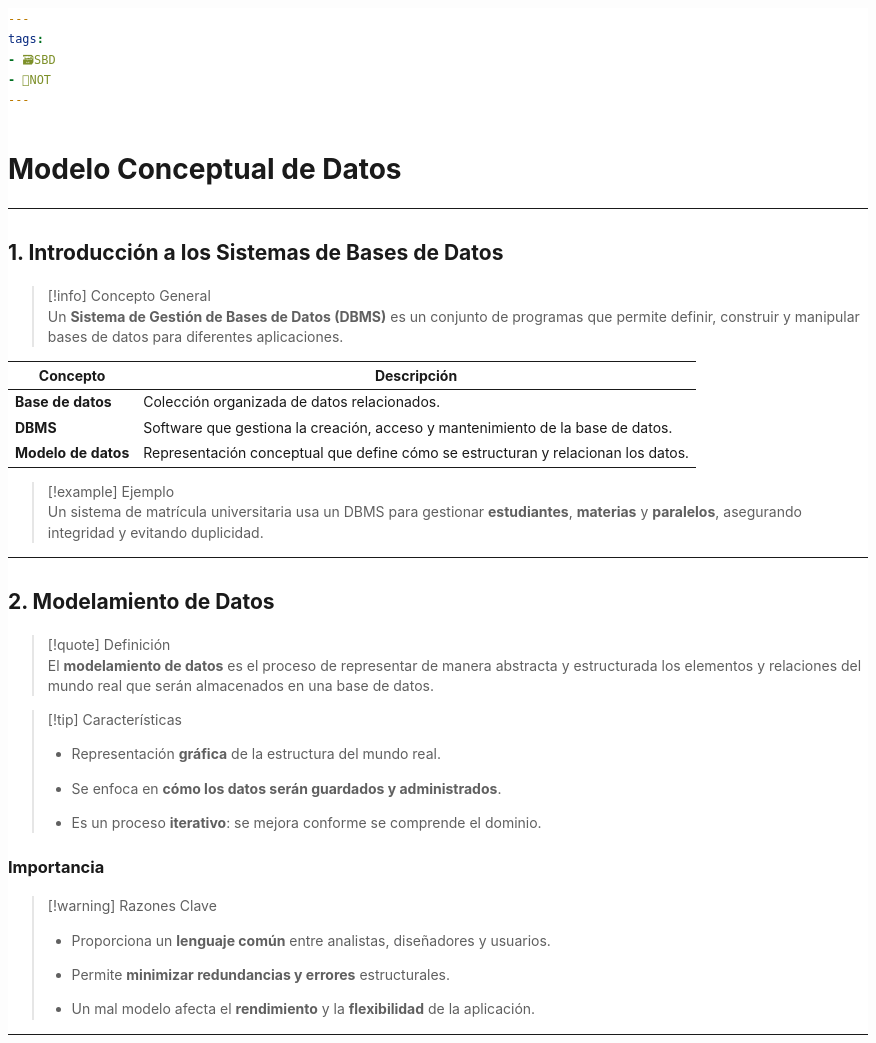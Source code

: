 ```yaml
---
tags:
- 🗃️SBD
- 📝NOT
---
```


# Modelo Conceptual de Datos

---

## 1. Introducción a los Sistemas de Bases de Datos

> [!info] Concepto General  
> Un **Sistema de Gestión de Bases de Datos (DBMS)** es un conjunto de programas que permite definir, construir y manipular bases de datos para diferentes aplicaciones.

| Concepto            | Descripción                                                                      |
| ------------------- | -------------------------------------------------------------------------------- |
| **Base de datos**   | Colección organizada de datos relacionados.                                      |
| **DBMS**            | Software que gestiona la creación, acceso y mantenimiento de la base de datos.   |
| **Modelo de datos** | Representación conceptual que define cómo se estructuran y relacionan los datos. |

> [!example] Ejemplo  
> Un sistema de matrícula universitaria usa un DBMS para gestionar **estudiantes**, **materias** y **paralelos**, asegurando integridad y evitando duplicidad.

---

## 2. Modelamiento de Datos

> [!quote] Definición  
> El **modelamiento de datos** es el proceso de representar de manera abstracta y estructurada los elementos y relaciones del mundo real que serán almacenados en una base de datos.

> [!tip] Características
> 
> - Representación **gráfica** de la estructura del mundo real.
>     
> - Se enfoca en **cómo los datos serán guardados y administrados**.
>     
> - Es un proceso **iterativo**: se mejora conforme se comprende el dominio.
>     

### Importancia

> [!warning] Razones Clave
> 
> - Proporciona un **lenguaje común** entre analistas, diseñadores y usuarios.
>     
> - Permite **minimizar redundancias y errores** estructurales.
>     
> - Un mal modelo afecta el **rendimiento** y la **flexibilidad** de la aplicación.
>     

---